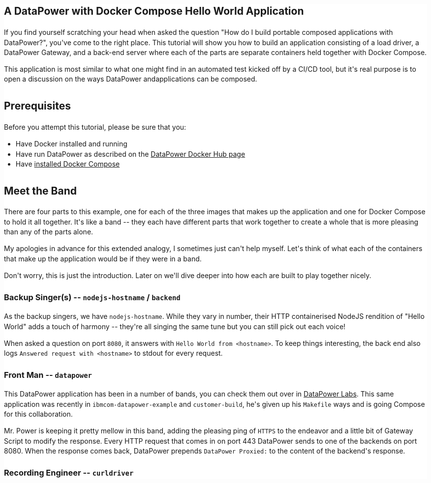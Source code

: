 ## A DataPower with Docker Compose Hello World Application

If you find yourself scratching your head when asked the question "How do I build portable composed applications with DataPower?", you've come to the right place. This tutorial will show you how to build an application consisting of a load driver, a DataPower Gateway, and a back-end server where each of the parts are separate containers held together with Docker Compose.

This application is most similar to what one might find in an automated test kicked off by a CI/CD tool, but it's real purpose is to open a discussion on the ways DataPower andapplications can be composed.

## Prerequisites

Before you attempt this tutorial, please be sure that you:

- Have Docker installed and running
- Have run DataPower as described on the [DataPower Docker Hub page](https://hub.docker.com/r/ibmcom/datapower/)
- Have [installed Docker Compose](https://docs.docker.com/compose/install/)

## Meet the Band

There are four parts to this example, one for each of the three images that makes up the application and one for Docker Compose to hold it all together. It's like a band -- they each have different parts that work together to create a whole that is more pleasing than any of the parts alone.

My apologies in advance for this extended analogy, I sometimes just can't help myself. Let's think of what each of the containers that make up the application would be if they were in a band.

Don't worry, this is just the introduction. Later on we'll dive deeper into how each are built to play together nicely. 

### Backup Singer(s) -- `nodejs-hostname` / `backend`

As the backup singers, we have `nodejs-hostname`. While they vary in number, their HTTP containerised NodeJS rendition of "Hello World" adds a touch of harmony -- they're all singing the same tune but you can still pick out each voice! 

When asked a question on port `8080`, it answers with `Hello World from <hostname>`. To keep things interesting, the back end also logs `Answered request with <hostname>` to stdout for every request.

### Front Man -- `datapower`

This DataPower application has been in a number of bands, you can check them out over in [DataPower Labs](https://github.com/ibm-datapower/datapower-labs). This same application was recently in `ibmcom-datapower-example` and `customer-build`, he's given up his `Makefile` ways and is going Compose for this collaboration.

Mr. Power is keeping it pretty mellow in this band, adding the pleasing ping of `HTTPS` to the endeavor and a little bit of Gateway Script to modify the response. Every HTTP request that comes in on port 443 DataPower sends to one of the backends on port 8080. When the response comes back, DataPower prepends `DataPower Proxied:` to the content of the backend's response.

### Recording Engineer -- `curldriver`
